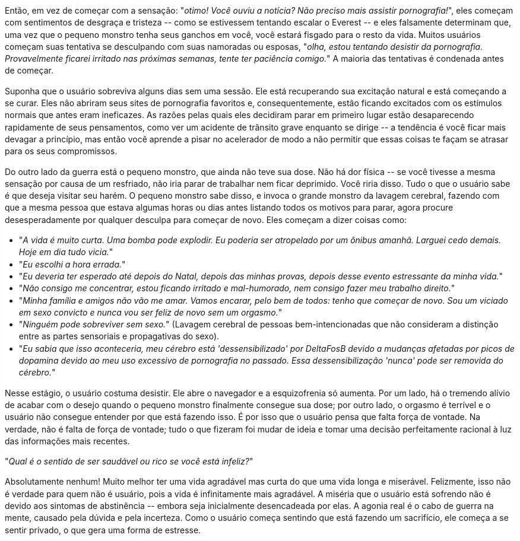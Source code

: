 Então, em vez de começar com a sensação: "*otimo! Você ouviu a notícia? Não preciso mais assistir pornografia!*", eles começam com sentimentos de desgraça e tristeza -- como se estivessem tentando escalar o Everest -- e eles falsamente determinam que, uma vez que o pequeno monstro tenha seus ganchos em você, você estará fisgado para o resto da vida. Muitos usuários começam suas tentativa se desculpando com suas namoradas ou esposas, "*olha, estou tentando desistir da pornografia. Provavelmente ficarei irritado nas próximas semanas, tente ter paciência comigo.*" A maioria das tentativas é condenada antes de começar.

Suponha que o usuário sobreviva alguns dias sem uma sessão. Ele está recuperando sua excitação natural e está começando a se curar. Eles não abriram seus sites de pornografia favoritos e, consequentemente, estão ficando excitados com os estímulos normais que antes eram ineficazes. As razões pelas quais eles decidiram parar em primeiro lugar estão desaparecendo rapidamente de seus pensamentos, como ver um acidente de trânsito grave enquanto se dirige -- a tendência é você ficar mais devagar a princípio, mas então você aprende a pisar no acelerador de modo a não permitir que essas coisas te façam se atrasar para os seus compromissos. 

Do outro lado da guerra está o pequeno monstro, que ainda não teve sua dose. Não há dor física -- se você tivesse a mesma sensação por causa de um resfriado, não iria parar de trabalhar nem ficar deprimido. Você riria disso. Tudo o que o usuário sabe é que deseja visitar seu harém. O pequeno monstro sabe disso, e invoca o grande monstro da lavagem cerebral, fazendo com que a mesma pessoa que estava algumas horas ou dias antes listando todos os motivos para parar, agora procure desesperadamente por qualquer desculpa para começar de novo. Eles começam a dizer coisas como:

- "*A vida é muito curta. Uma bomba pode explodir. Eu poderia ser atropelado por um ônibus amanhã. Larguei cedo demais. Hoje em dia tudo vicia.*"
- "*Eu escolhi a hora errada.*"
- "*Eu deveria ter esperado até depois do Natal, depois das minhas provas, depois desse evento estressante da minha vida.*"
- "*Não consigo me concentrar, estou ficando irritado e mal-humorado, nem consigo fazer meu trabalho direito.*"
- "*Minha família e amigos não vão me amar. Vamos encarar, pelo bem de todos: tenho que começar de novo. Sou um viciado em sexo convicto e nunca vou ser feliz de novo sem um orgasmo.*"
- "*Ninguém pode sobreviver sem sexo.*" (Lavagem cerebral de pessoas bem-intencionadas que não consideram a distinção entre as partes sensoriais e propagativas do sexo).
- "*Eu sabia que isso aconteceria, meu cérebro está 'dessensibilizado' por DeltaFosB devido a mudanças afetadas por picos de dopamina devido ao meu uso excessivo de pornografia no passado. Essa dessensibilização 'nunca' pode ser removida do cérebro.*"

Nesse estágio, o usuário costuma desistir. Ele abre o navegador e a esquizofrenia só aumenta. Por um lado, há o tremendo alívio de acabar com o desejo quando o pequeno monstro finalmente consegue sua dose; por outro lado, o orgasmo é terrível e o usuário não consegue entender por que está fazendo isso. É por isso que o usuário pensa que falta força de vontade. Na verdade, não é falta de força de vontade; tudo o que fizeram foi mudar de ideia e tomar uma decisão perfeitamente racional à luz das informações mais recentes.

"*Qual é o sentido de ser saudável ou rico se você está infeliz?*"

Absolutamente nenhum! Muito melhor ter uma vida agradável mas curta do que uma vida longa e miserável. Felizmente, isso não é verdade para quem não é usuário, pois a vida é infinitamente mais agradável. A miséria que o usuário está sofrendo não é devido aos sintomas de abstinência -- embora seja inicialmente desencadeada por elas. A agonia real é o cabo de guerra na mente, causado pela dúvida e pela incerteza. Como o usuário começa sentindo que está fazendo um sacrifício, ele começa a se sentir privado, o que gera uma forma de estresse.
